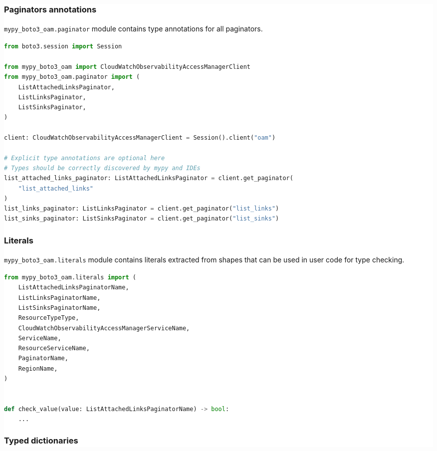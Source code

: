 <a id="paginators-annotations"></a>

### Paginators annotations

`mypy_boto3_oam.paginator` module contains type annotations for all paginators.

```python
from boto3.session import Session

from mypy_boto3_oam import CloudWatchObservabilityAccessManagerClient
from mypy_boto3_oam.paginator import (
    ListAttachedLinksPaginator,
    ListLinksPaginator,
    ListSinksPaginator,
)

client: CloudWatchObservabilityAccessManagerClient = Session().client("oam")

# Explicit type annotations are optional here
# Types should be correctly discovered by mypy and IDEs
list_attached_links_paginator: ListAttachedLinksPaginator = client.get_paginator(
    "list_attached_links"
)
list_links_paginator: ListLinksPaginator = client.get_paginator("list_links")
list_sinks_paginator: ListSinksPaginator = client.get_paginator("list_sinks")
```

<a id="literals"></a>

### Literals

`mypy_boto3_oam.literals` module contains literals extracted from shapes that
can be used in user code for type checking.

```python
from mypy_boto3_oam.literals import (
    ListAttachedLinksPaginatorName,
    ListLinksPaginatorName,
    ListSinksPaginatorName,
    ResourceTypeType,
    CloudWatchObservabilityAccessManagerServiceName,
    ServiceName,
    ResourceServiceName,
    PaginatorName,
    RegionName,
)


def check_value(value: ListAttachedLinksPaginatorName) -> bool:
    ...
```

<a id="typed-dictionaries"></a>

### Typed dictionaries
